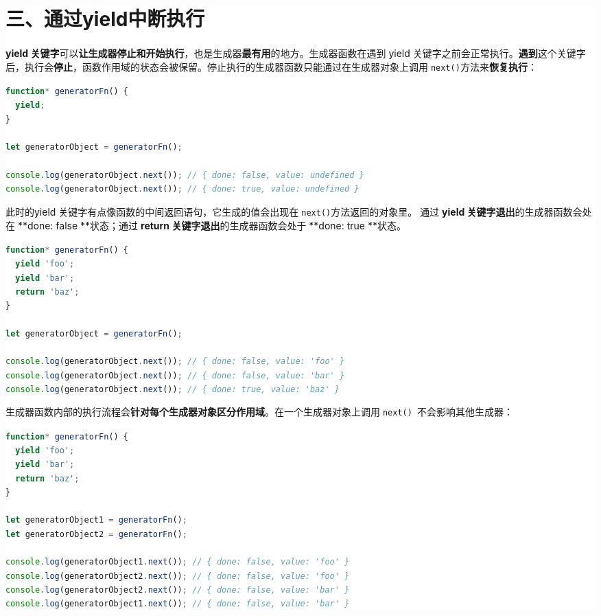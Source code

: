 



# 三、通过yield中断执行

**yield 关键字**可以**让生成器停止和开始执行**，也是生成器**最有用**的地方。生成器函数在遇到 yield 关键字之前会正常执行。**遇到**这个关键字后，执行会**停止**，函数作用域的状态会被保留。停止执行的生成器函数只能通过在生成器对象上调用 `next()`方法来**恢复执行**：

```javascript
function* generatorFn() {
  yield;
}

let generatorObject = generatorFn();

console.log(generatorObject.next()); // { done: false, value: undefined }
console.log(generatorObject.next()); // { done: true, value: undefined }
```



此时的yield 关键字有点像函数的中间返回语句，它生成的值会出现在 `next()`方法返回的对象里。 通过 **yield **关键字**退出**的生成器函数会处在 **done: false **状态；通过 **return **关键字**退出**的生成器函数会处于 **done: true **状态。

```javascript
function* generatorFn() {
  yield 'foo';
  yield 'bar';
  return 'baz';
}

let generatorObject = generatorFn();

console.log(generatorObject.next()); // { done: false, value: 'foo' }
console.log(generatorObject.next()); // { done: false, value: 'bar' }
console.log(generatorObject.next()); // { done: true, value: 'baz' } 
```



生成器函数内部的执行流程会**针对每个生成器对象区分作用域**。在一个生成器对象上调用 `next() `不会影响其他生成器：

```javascript
function* generatorFn() {
  yield 'foo';
  yield 'bar';
  return 'baz';
}

let generatorObject1 = generatorFn();
let generatorObject2 = generatorFn();

console.log(generatorObject1.next()); // { done: false, value: 'foo' }
console.log(generatorObject2.next()); // { done: false, value: 'foo' }
console.log(generatorObject2.next()); // { done: false, value: 'bar' }
console.log(generatorObject1.next()); // { done: false, value: 'bar' }
```
